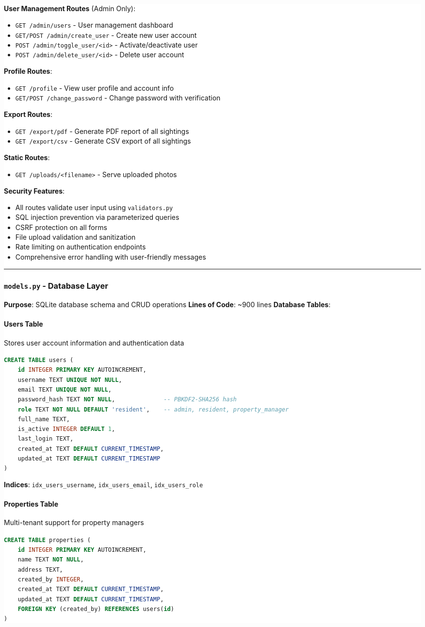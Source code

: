 **User Management Routes** (Admin Only):
- `GET /admin/users` - User management dashboard
- `GET/POST /admin/create_user` - Create new user account
- `POST /admin/toggle_user/<id>` - Activate/deactivate user
- `POST /admin/delete_user/<id>` - Delete user account

**Profile Routes**:
- `GET /profile` - View user profile and account info
- `GET/POST /change_password` - Change password with verification

**Export Routes**:
- `GET /export/pdf` - Generate PDF report of all sightings
- `GET /export/csv` - Generate CSV export of all sightings

**Static Routes**:
- `GET /uploads/<filename>` - Serve uploaded photos

**Security Features**:
- All routes validate user input using `validators.py`
- SQL injection prevention via parameterized queries
- CSRF protection on all forms
- File upload validation and sanitization
- Rate limiting on authentication endpoints
- Comprehensive error handling with user-friendly messages

---

### `models.py` - Database Layer

**Purpose**: SQLite database schema and CRUD operations
**Lines of Code**: ~900 lines
**Database Tables**:

#### Users Table
Stores user account information and authentication data
```sql
CREATE TABLE users (
    id INTEGER PRIMARY KEY AUTOINCREMENT,
    username TEXT UNIQUE NOT NULL,
    email TEXT UNIQUE NOT NULL,
    password_hash TEXT NOT NULL,              -- PBKDF2-SHA256 hash
    role TEXT NOT NULL DEFAULT 'resident',    -- admin, resident, property_manager
    full_name TEXT,
    is_active INTEGER DEFAULT 1,
    last_login TEXT,
    created_at TEXT DEFAULT CURRENT_TIMESTAMP,
    updated_at TEXT DEFAULT CURRENT_TIMESTAMP
)
```

**Indices**: `idx_users_username`, `idx_users_email`, `idx_users_role`

#### Properties Table
Multi-tenant support for property managers
```sql
CREATE TABLE properties (
    id INTEGER PRIMARY KEY AUTOINCREMENT,
    name TEXT NOT NULL,
    address TEXT,
    created_by INTEGER,
    created_at TEXT DEFAULT CURRENT_TIMESTAMP,
    updated_at TEXT DEFAULT CURRENT_TIMESTAMP,
    FOREIGN KEY (created_by) REFERENCES users(id)
)
```
